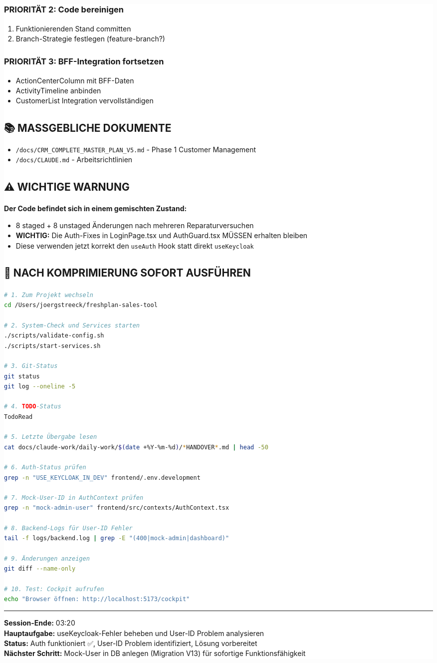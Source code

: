 ### **PRIORITÄT 2: Code bereinigen**
1. Funktionierenden Stand committen
2. Branch-Strategie festlegen (feature-branch?)

### **PRIORITÄT 3: BFF-Integration fortsetzen**
- ActionCenterColumn mit BFF-Daten
- ActivityTimeline anbinden
- CustomerList Integration vervollständigen

## 📚 MASSGEBLICHE DOKUMENTE

- `/docs/CRM_COMPLETE_MASTER_PLAN_V5.md` - Phase 1 Customer Management
- `/docs/CLAUDE.md` - Arbeitsrichtlinien

## ⚠️ WICHTIGE WARNUNG

**Der Code befindet sich in einem gemischten Zustand:**
- 8 staged + 8 unstaged Änderungen nach mehreren Reparaturversuchen
- **WICHTIG:** Die Auth-Fixes in LoginPage.tsx und AuthGuard.tsx MÜSSEN erhalten bleiben
- Diese verwenden jetzt korrekt den `useAuth` Hook statt direkt `useKeycloak`

## 🚀 NACH KOMPRIMIERUNG SOFORT AUSFÜHREN

```bash
# 1. Zum Projekt wechseln
cd /Users/joergstreeck/freshplan-sales-tool

# 2. System-Check und Services starten
./scripts/validate-config.sh
./scripts/start-services.sh

# 3. Git-Status
git status
git log --oneline -5

# 4. TODO-Status
TodoRead

# 5. Letzte Übergabe lesen
cat docs/claude-work/daily-work/$(date +%Y-%m-%d)/*HANDOVER*.md | head -50

# 6. Auth-Status prüfen
grep -n "USE_KEYCLOAK_IN_DEV" frontend/.env.development

# 7. Mock-User-ID in AuthContext prüfen
grep -n "mock-admin-user" frontend/src/contexts/AuthContext.tsx

# 8. Backend-Logs für User-ID Fehler
tail -f logs/backend.log | grep -E "(400|mock-admin|dashboard)"

# 9. Änderungen anzeigen
git diff --name-only

# 10. Test: Cockpit aufrufen
echo "Browser öffnen: http://localhost:5173/cockpit"
```

---

**Session-Ende:** 03:20  
**Hauptaufgabe:** useKeycloak-Fehler beheben und User-ID Problem analysieren  
**Status:** Auth funktioniert ✅, User-ID Problem identifiziert, Lösung vorbereitet  
**Nächster Schritt:** Mock-User in DB anlegen (Migration V13) für sofortige Funktionsfähigkeit
